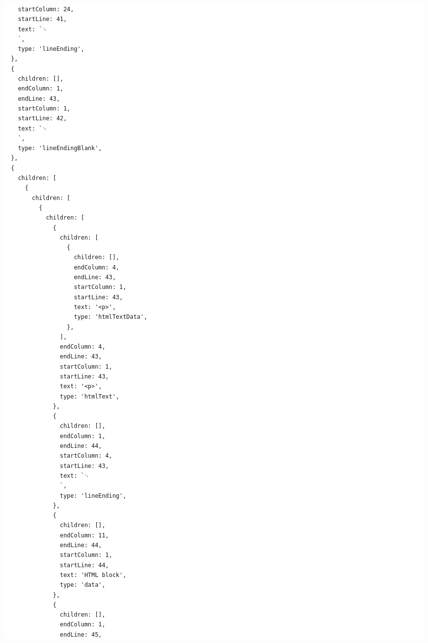         startColumn: 24,
        startLine: 41,
        text: `␊
        `,
        type: 'lineEnding',
      },
      {
        children: [],
        endColumn: 1,
        endLine: 43,
        startColumn: 1,
        startLine: 42,
        text: `␊
        `,
        type: 'lineEndingBlank',
      },
      {
        children: [
          {
            children: [
              {
                children: [
                  {
                    children: [
                      {
                        children: [],
                        endColumn: 4,
                        endLine: 43,
                        startColumn: 1,
                        startLine: 43,
                        text: '<p>',
                        type: 'htmlTextData',
                      },
                    ],
                    endColumn: 4,
                    endLine: 43,
                    startColumn: 1,
                    startLine: 43,
                    text: '<p>',
                    type: 'htmlText',
                  },
                  {
                    children: [],
                    endColumn: 1,
                    endLine: 44,
                    startColumn: 4,
                    startLine: 43,
                    text: `␊
                    `,
                    type: 'lineEnding',
                  },
                  {
                    children: [],
                    endColumn: 11,
                    endLine: 44,
                    startColumn: 1,
                    startLine: 44,
                    text: 'HTML block',
                    type: 'data',
                  },
                  {
                    children: [],
                    endColumn: 1,
                    endLine: 45,